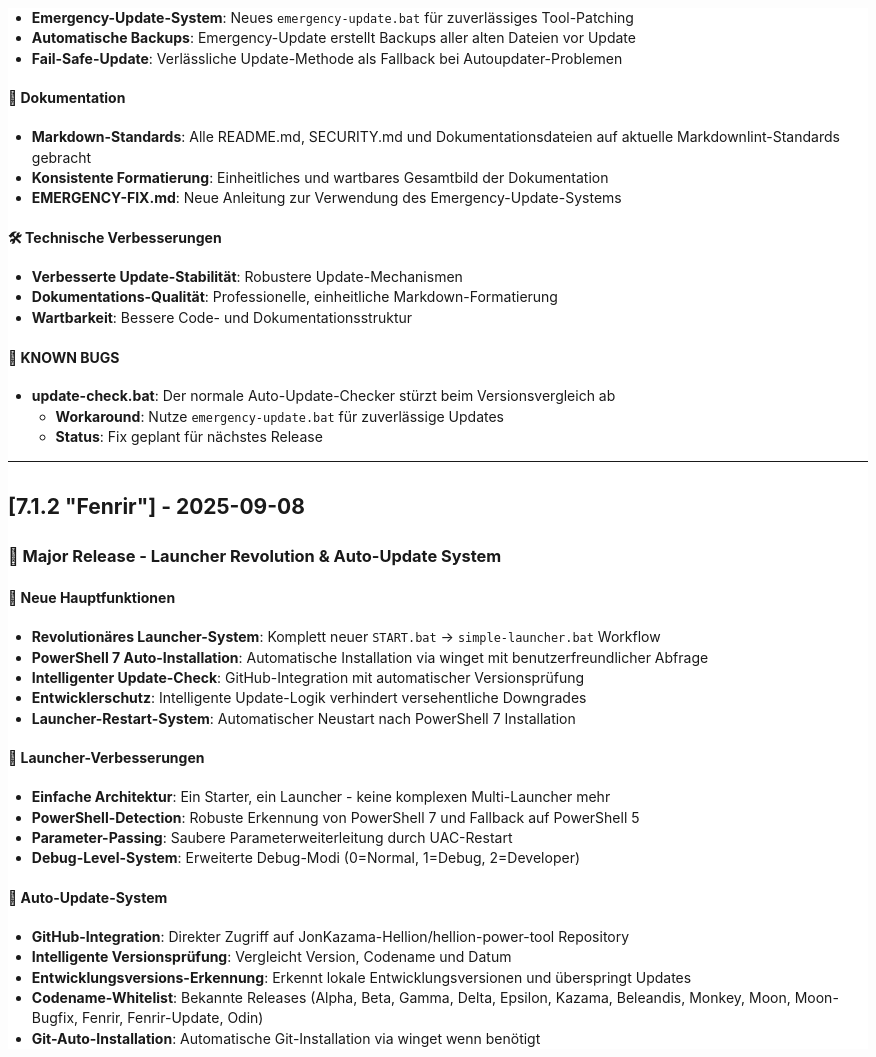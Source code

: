 - **Emergency-Update-System**: Neues `emergency-update.bat` für zuverlässiges Tool-Patching
- **Automatische Backups**: Emergency-Update erstellt Backups aller alten Dateien vor Update
- **Fail-Safe-Update**: Verlässliche Update-Methode als Fallback bei Autoupdater-Problemen

#### 📝 Dokumentation

- **Markdown-Standards**: Alle README.md, SECURITY.md und Dokumentationsdateien auf aktuelle Markdownlint-Standards gebracht
- **Konsistente Formatierung**: Einheitliches und wartbares Gesamtbild der Dokumentation
- **EMERGENCY-FIX.md**: Neue Anleitung zur Verwendung des Emergency-Update-Systems

#### 🛠️ Technische Verbesserungen

- **Verbesserte Update-Stabilität**: Robustere Update-Mechanismen
- **Dokumentations-Qualität**: Professionelle, einheitliche Markdown-Formatierung
- **Wartbarkeit**: Bessere Code- und Dokumentationsstruktur

#### 🚨 KNOWN BUGS

- **update-check.bat**: Der normale Auto-Update-Checker stürzt beim Versionsvergleich ab
  - **Workaround**: Nutze `emergency-update.bat` für zuverlässige Updates
  - **Status**: Fix geplant für nächstes Release

---

## [7.1.2 "Fenrir"] - 2025-09-08

### 🚀 Major Release - Launcher Revolution & Auto-Update System

#### 🎯 Neue Hauptfunktionen

- **Revolutionäres Launcher-System**: Komplett neuer `START.bat` → `simple-launcher.bat` Workflow
- **PowerShell 7 Auto-Installation**: Automatische Installation via winget mit benutzerfreundlicher Abfrage
- **Intelligenter Update-Check**: GitHub-Integration mit automatischer Versionsprüfung
- **Entwicklerschutz**: Intelligente Update-Logik verhindert versehentliche Downgrades
- **Launcher-Restart-System**: Automatischer Neustart nach PowerShell 7 Installation

#### 🔧 Launcher-Verbesserungen

- **Einfache Architektur**: Ein Starter, ein Launcher - keine komplexen Multi-Launcher mehr
- **PowerShell-Detection**: Robuste Erkennung von PowerShell 7 und Fallback auf PowerShell 5
- **Parameter-Passing**: Saubere Parameterweiterleitung durch UAC-Restart
- **Debug-Level-System**: Erweiterte Debug-Modi (0=Normal, 1=Debug, 2=Developer)

#### 🔄 Auto-Update-System

- **GitHub-Integration**: Direkter Zugriff auf JonKazama-Hellion/hellion-power-tool Repository
- **Intelligente Versionsprüfung**: Vergleicht Version, Codename und Datum
- **Entwicklungsversions-Erkennung**: Erkennt lokale Entwicklungsversionen und überspringt Updates
- **Codename-Whitelist**: Bekannte Releases (Alpha, Beta, Gamma, Delta, Epsilon, Kazama, Beleandis, Monkey, Moon, Moon-Bugfix, Fenrir, Fenrir-Update, Odin)
- **Git-Auto-Installation**: Automatische Git-Installation via winget wenn benötigt
